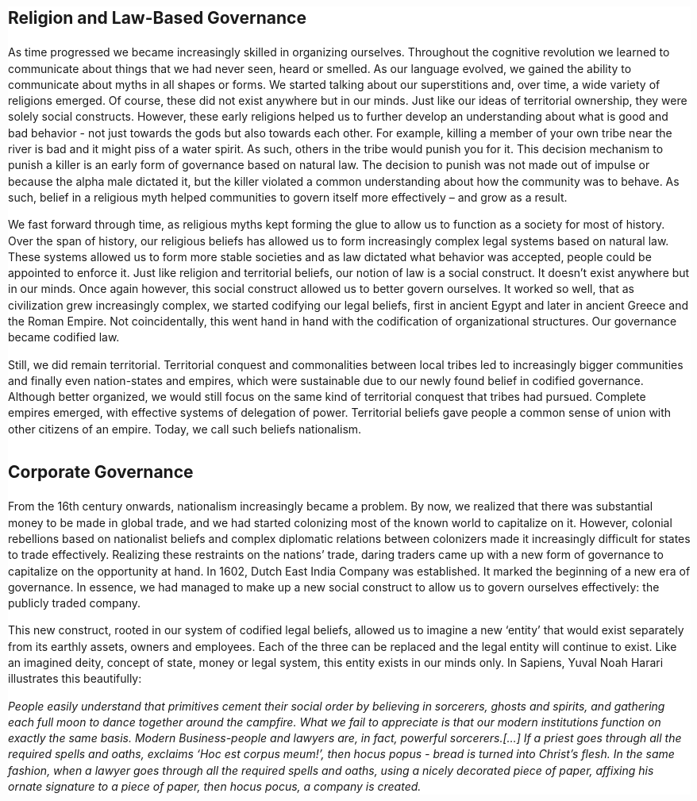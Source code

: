 ## Religion and Law-Based Governance
As time progressed we became increasingly skilled in organizing ourselves. Throughout the cognitive revolution we learned to communicate about things that we had never seen, heard or smelled. As our language evolved, we gained the ability to communicate about myths in all shapes or forms. We started talking about our superstitions and, over time, a wide variety of religions emerged. Of course, these did not exist anywhere but in our minds. Just like our ideas of territorial ownership, they were solely social constructs. However, these early religions helped us to further develop an understanding about what is good and bad behavior - not just towards the gods but also towards each other. For example, killing a member of your own tribe near the river is bad and it might piss of a water spirit. As such, others in the tribe would punish you for it. This decision mechanism to punish a killer is an early form of governance based on natural law. The decision to punish was not made out of impulse or because the alpha male dictated it, but the killer violated a common understanding about how the community was to behave. As such, belief in a religious myth helped communities to govern itself more effectively – and grow as a result.

We fast forward through time, as religious myths kept forming the glue to allow us to function as a society for most of history. Over the span of history, our religious beliefs has allowed us to form increasingly complex legal systems based on natural law. These systems allowed us to form more stable societies and as law dictated what behavior was accepted, people could be appointed to enforce it. Just like religion and territorial beliefs, our notion of law is a social construct. It doesn’t exist anywhere but in our minds. Once again however, this social construct allowed us to better govern ourselves. It worked so well, that as civilization grew increasingly complex, we started codifying our legal beliefs, first in ancient Egypt and later in ancient Greece and the Roman Empire. Not coincidentally, this went hand in hand with the codification of organizational structures. Our governance became codified law.

Still, we did remain territorial. Territorial conquest and commonalities between local tribes led to increasingly bigger communities and finally even nation-states and empires, which were sustainable due to our newly found belief in codified governance. Although better organized, we would still focus on the same kind of territorial conquest that tribes had pursued. Complete empires emerged, with effective systems of delegation of power. Territorial beliefs gave people a common sense of union with other citizens of an empire. Today, we call such beliefs nationalism.

## Corporate Governance
From the 16th century onwards, nationalism increasingly became a problem. By now, we realized that there was substantial money to be made in global trade, and we had started colonizing most of the known world to capitalize on it. However, colonial rebellions based on nationalist beliefs and complex diplomatic relations between colonizers made it increasingly difficult for states to trade effectively. Realizing these restraints on the nations’ trade, daring traders came up with a new form of governance to capitalize on the opportunity at hand. In 1602, Dutch East India Company was established. It marked the beginning of a new era of governance. In essence, we had managed to make up a new social construct to allow us to govern ourselves effectively: the publicly traded company.

This new construct, rooted in our system of codified legal beliefs, allowed us to imagine a new ‘entity’ that would exist separately from its earthly assets, owners and employees. Each of the three can be replaced and the legal entity will continue to exist. Like an imagined deity, concept of state, money or legal system, this entity exists in our minds only. In Sapiens, Yuval Noah Harari illustrates this beautifully:

_People easily understand that primitives cement their social order by believing in sorcerers, ghosts and spirits, and gathering each full moon to dance together around the campfire. What we fail to appreciate is that our modern institutions function on exactly the same basis. Modern Business-people and lawyers are, in fact, powerful sorcerers.[…] If a priest goes through all the required spells and oaths, exclaims ‘Hoc est corpus meum!’, then hocus popus -  bread is turned into Christ’s flesh. In the same fashion, when a lawyer goes through all the required spells and oaths, using a nicely decorated piece of paper, affixing his ornate signature to a piece of paper, then hocus pocus, a company is created._
